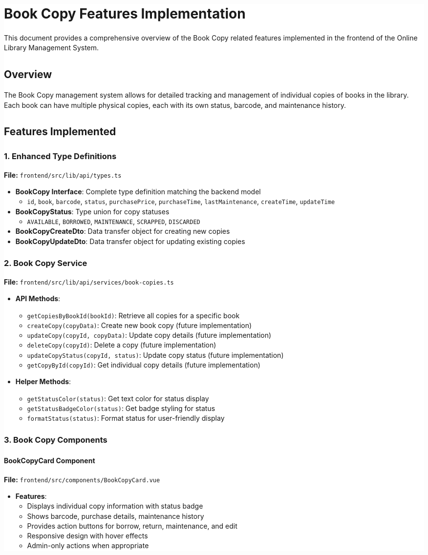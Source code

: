 # Book Copy Features Implementation

This document provides a comprehensive overview of the Book Copy related features implemented in the frontend of the Online Library Management System.

## Overview

The Book Copy management system allows for detailed tracking and management of individual copies of books in the library. Each book can have multiple physical copies, each with its own status, barcode, and maintenance history.

## Features Implemented

### 1. Enhanced Type Definitions

**File:** `frontend/src/lib/api/types.ts`

- **BookCopy Interface**: Complete type definition matching the backend model
  - `id`, `book`, `barcode`, `status`, `purchasePrice`, `purchaseTime`, `lastMaintenance`, `createTime`, `updateTime`
- **BookCopyStatus**: Type union for copy statuses
  - `AVAILABLE`, `BORROWED`, `MAINTENANCE`, `SCRAPPED`, `DISCARDED`
- **BookCopyCreateDto**: Data transfer object for creating new copies
- **BookCopyUpdateDto**: Data transfer object for updating existing copies

### 2. Book Copy Service

**File:** `frontend/src/lib/api/services/book-copies.ts`

- **API Methods**:
  - `getCopiesByBookId(bookId)`: Retrieve all copies for a specific book
  - `createCopy(copyData)`: Create new book copy (future implementation)
  - `updateCopy(copyId, copyData)`: Update copy details (future implementation)
  - `deleteCopy(copyId)`: Delete a copy (future implementation)
  - `updateCopyStatus(copyId, status)`: Update copy status (future implementation)
  - `getCopyById(copyId)`: Get individual copy details (future implementation)

- **Helper Methods**:
  - `getStatusColor(status)`: Get text color for status display
  - `getStatusBadgeColor(status)`: Get badge styling for status
  - `formatStatus(status)`: Format status for user-friendly display

### 3. Book Copy Components

#### BookCopyCard Component
**File:** `frontend/src/components/BookCopyCard.vue`

- **Features**:
  - Displays individual copy information with status badge
  - Shows barcode, purchase details, maintenance history
  - Provides action buttons for borrow, return, maintenance, and edit
  - Responsive design with hover effects
  - Admin-only actions when appropriate
